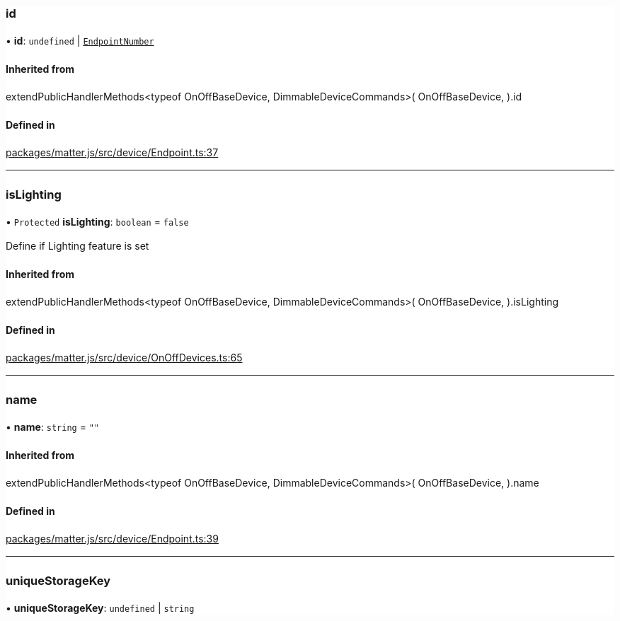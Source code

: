 ### id

• **id**: `undefined` \| [`EndpointNumber`](../modules/datatype_export.md#endpointnumber)

#### Inherited from

extendPublicHandlerMethods\<typeof OnOffBaseDevice, DimmableDeviceCommands\>(
    OnOffBaseDevice,
).id

#### Defined in

[packages/matter.js/src/device/Endpoint.ts:37](https://github.com/project-chip/matter.js/blob/c15b1068/packages/matter.js/src/device/Endpoint.ts#L37)

___

### isLighting

• `Protected` **isLighting**: `boolean` = `false`

Define if Lighting feature is set

#### Inherited from

extendPublicHandlerMethods\<typeof OnOffBaseDevice, DimmableDeviceCommands\>(
    OnOffBaseDevice,
).isLighting

#### Defined in

[packages/matter.js/src/device/OnOffDevices.ts:65](https://github.com/project-chip/matter.js/blob/c15b1068/packages/matter.js/src/device/OnOffDevices.ts#L65)

___

### name

• **name**: `string` = `""`

#### Inherited from

extendPublicHandlerMethods\<typeof OnOffBaseDevice, DimmableDeviceCommands\>(
    OnOffBaseDevice,
).name

#### Defined in

[packages/matter.js/src/device/Endpoint.ts:39](https://github.com/project-chip/matter.js/blob/c15b1068/packages/matter.js/src/device/Endpoint.ts#L39)

___

### uniqueStorageKey

• **uniqueStorageKey**: `undefined` \| `string`
